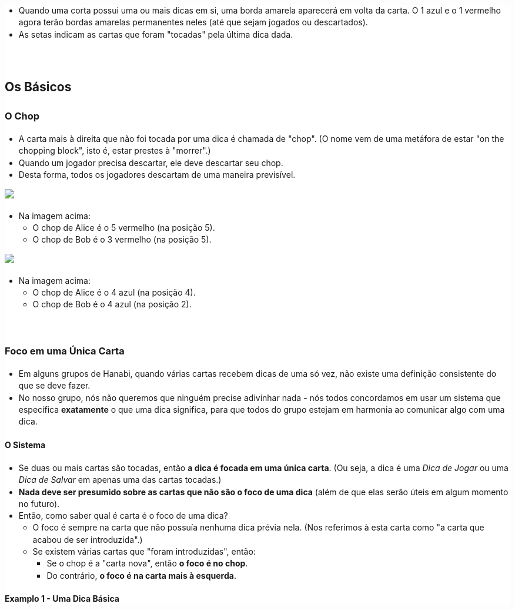- Quando uma corta possui uma ou mais dicas em si, uma borda amarela aparecerá em volta da carta. O 1 azul e o 1 vermelho agora terão bordas amarelas permanentes neles (até que sejam jogados ou descartados).
- As setas indicam as cartas que foram "tocadas" pela última dica dada.

<br />

## Os Básicos

### O Chop

- A carta mais à direita que não foi tocada por uma dica é chamada de "chop". (O nome vem de uma metáfora de estar "on the chopping block", isto é, estar prestes à "morrer".)
- Quando um jogador precisa descartar, ele deve descartar seu chop.
- Desta forma, todos os jogadores descartam de uma maneira previsível.

<img src="img/beginner/chop.png" height="300" />

- Na imagem acima:
  - O chop de Alice é o 5 vermelho (na posição 5).
  - O chop de Bob é o 3 vermelho (na posição 5).

<img src="img/beginner/chop2.png" height="300" />

- Na imagem acima:
  - O chop de Alice é o 4 azul (na posição 4).
  - O chop de Bob é o 4 azul (na posição 2).

<br />

### Foco em uma Única Carta

- Em alguns grupos de Hanabi, quando várias cartas recebem dicas de uma só vez, não existe uma definição consistente do que se deve fazer.
- No nosso grupo, nós não queremos que ninguém precise adivinhar nada - nós todos concordamos em usar um sistema que específica **exatamente** o que uma dica significa, para que todos do grupo estejam em harmonia ao comunicar algo com uma dica.

#### O Sistema

- Se duas ou mais cartas são tocadas, então **a dica é focada em uma única carta**. (Ou seja, a dica é uma *Dica de Jogar* ou uma *Dica de Salvar* em apenas uma das cartas tocadas.)
- **Nada deve ser presumido sobre as cartas que não são o foco de uma dica** (além de que elas serão úteis em algum momento no futuro).
- Então, como saber qual é carta é o foco de uma dica?
  - O foco é sempre na carta que não possuía nenhuma dica prévia nela. (Nos referimos à esta carta como "a carta que acabou de ser introduzida".)
  - Se existem várias cartas que "foram introduzidas", então:
    - Se o chop é a "carta nova", então **o foco é no chop**.
    - Do contrário, **o foco é na carta mais à esquerda**.

#### Examplo 1 - Uma Dica Básica
